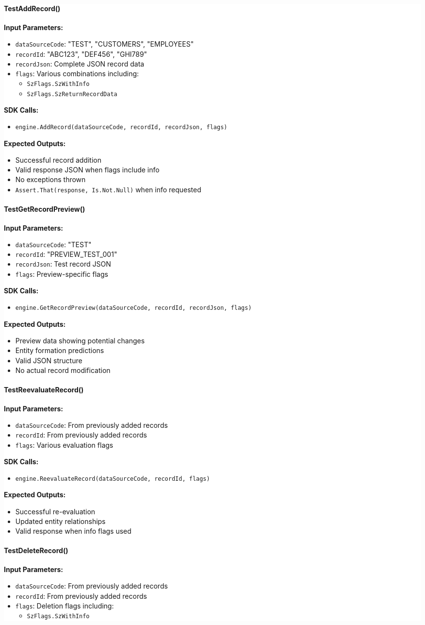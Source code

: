 #### TestAddRecord()

**Input Parameters:**
- `dataSourceCode`: "TEST", "CUSTOMERS", "EMPLOYEES"
- `recordId`: "ABC123", "DEF456", "GHI789"
- `recordJson`: Complete JSON record data
- `flags`: Various combinations including:
  - `SzFlags.SzWithInfo`
  - `SzFlags.SzReturnRecordData`

**SDK Calls:**
- `engine.AddRecord(dataSourceCode, recordId, recordJson, flags)`

**Expected Outputs:**
- Successful record addition
- Valid response JSON when flags include info
- No exceptions thrown
- `Assert.That(response, Is.Not.Null)` when info requested

#### TestGetRecordPreview()

**Input Parameters:**
- `dataSourceCode`: "TEST"
- `recordId`: "PREVIEW_TEST_001"
- `recordJson`: Test record JSON
- `flags`: Preview-specific flags

**SDK Calls:**
- `engine.GetRecordPreview(dataSourceCode, recordId, recordJson, flags)`

**Expected Outputs:**
- Preview data showing potential changes
- Entity formation predictions
- Valid JSON structure
- No actual record modification

#### TestReevaluateRecord()

**Input Parameters:**
- `dataSourceCode`: From previously added records
- `recordId`: From previously added records
- `flags`: Various evaluation flags

**SDK Calls:**
- `engine.ReevaluateRecord(dataSourceCode, recordId, flags)`

**Expected Outputs:**
- Successful re-evaluation
- Updated entity relationships
- Valid response when info flags used

#### TestDeleteRecord()

**Input Parameters:**
- `dataSourceCode`: From previously added records
- `recordId`: From previously added records
- `flags`: Deletion flags including:
  - `SzFlags.SzWithInfo`
